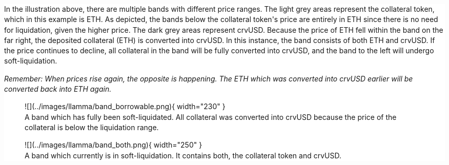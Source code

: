 
In the illustration above, there are multiple bands with different price ranges. The light grey areas represent the collateral token, which in this example is ETH. As depicted, the bands below the collateral token's price are entirely in ETH since there is no need for liquidation, given the higher price. The dark grey areas represent crvUSD. Because the price of ETH fell within the band on the far right, the deposited collateral (ETH) is converted into crvUSD. In this instance, the band consists of both ETH and crvUSD. If the price continues to decline, all collateral in the band will be fully converted into crvUSD, and the band to the left will undergo soft-liquidation.

*Remember: When prices rise again, the opposite is happening. The ETH which was converted into crvUSD earlier will be converted back into ETH again.*

<figure markdown>
  ![](../images/llamma/band_borrowable.png){ width="230" }
  <figcaption>A band which has fully been soft-liquidated. All collateral was converted into crvUSD because the price of the collateral is below the liquidation range.</figcaption>
</figure>


<figure markdown>
  ![](../images/llamma/band_both.png){ width="250" }
  <figcaption>A band which currently is in soft-liquidation. It contains both, the collateral token and crvUSD.</figcaption>
</figure>
